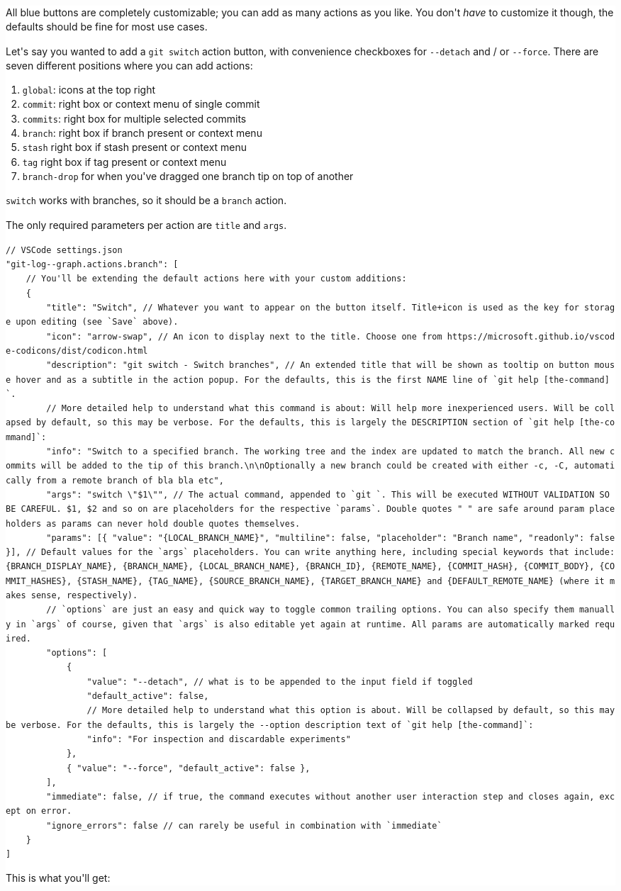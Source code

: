 All blue buttons are completely customizable; you can add as many actions as you like. You don't *have* to customize it though, the defaults should be fine for most use cases.

Let's say you wanted to add a `git switch` action button, with convenience checkboxes for `--detach` and / or `--force`.
There are seven different positions where you can add actions:
 1. `global`: icons at the top right
 1. `commit`: right box or context menu of single commit
 1. `commits`: right box for multiple selected commits
 1. `branch`: right box if branch present or context menu
 1. `stash` right box if stash present or context menu
 1. `tag` right box if tag present or context menu
 1. `branch-drop` for when you've dragged one branch tip on top of another

`switch` works with branches, so it should be a `branch` action.

The only required parameters per action are `title` and `args`.

```jsonc
// VSCode settings.json
"git-log--graph.actions.branch": [
	// You'll be extending the default actions here with your custom additions:
	{
		"title": "Switch", // Whatever you want to appear on the button itself. Title+icon is used as the key for storage upon editing (see `Save` above).
		"icon": "arrow-swap", // An icon to display next to the title. Choose one from https://microsoft.github.io/vscode-codicons/dist/codicon.html
		"description": "git switch - Switch branches", // An extended title that will be shown as tooltip on button mouse hover and as a subtitle in the action popup. For the defaults, this is the first NAME line of `git help [the-command]`.
		// More detailed help to understand what this command is about: Will help more inexperienced users. Will be collapsed by default, so this may be verbose. For the defaults, this is largely the DESCRIPTION section of `git help [the-command]`:
		"info": "Switch to a specified branch. The working tree and the index are updated to match the branch. All new commits will be added to the tip of this branch.\n\nOptionally a new branch could be created with either -c, -C, automatically from a remote branch of bla bla etc",
		"args": "switch \"$1\"", // The actual command, appended to `git `. This will be executed WITHOUT VALIDATION SO BE CAREFUL. $1, $2 and so on are placeholders for the respective `params`. Double quotes " " are safe around param placeholders as params can never hold double quotes themselves.
		"params": [{ "value": "{LOCAL_BRANCH_NAME}", "multiline": false, "placeholder": "Branch name", "readonly": false }], // Default values for the `args` placeholders. You can write anything here, including special keywords that include: {BRANCH_DISPLAY_NAME}, {BRANCH_NAME}, {LOCAL_BRANCH_NAME}, {BRANCH_ID}, {REMOTE_NAME}, {COMMIT_HASH}, {COMMIT_BODY}, {COMMIT_HASHES}, {STASH_NAME}, {TAG_NAME}, {SOURCE_BRANCH_NAME}, {TARGET_BRANCH_NAME} and {DEFAULT_REMOTE_NAME} (where it makes sense, respectively).
		// `options` are just an easy and quick way to toggle common trailing options. You can also specify them manually in `args` of course, given that `args` is also editable yet again at runtime. All params are automatically marked required.
		"options": [
			{
				"value": "--detach", // what is to be appended to the input field if toggled
				"default_active": false,
				// More detailed help to understand what this option is about. Will be collapsed by default, so this may be verbose. For the defaults, this is largely the --option description text of `git help [the-command]`:
				"info": "For inspection and discardable experiments"
			},
			{ "value": "--force", "default_active": false },
		],
		"immediate": false, // if true, the command executes without another user interaction step and closes again, except on error.
		"ignore_errors": false // can rarely be useful in combination with `immediate`
	}
]
```
This is what you'll get: